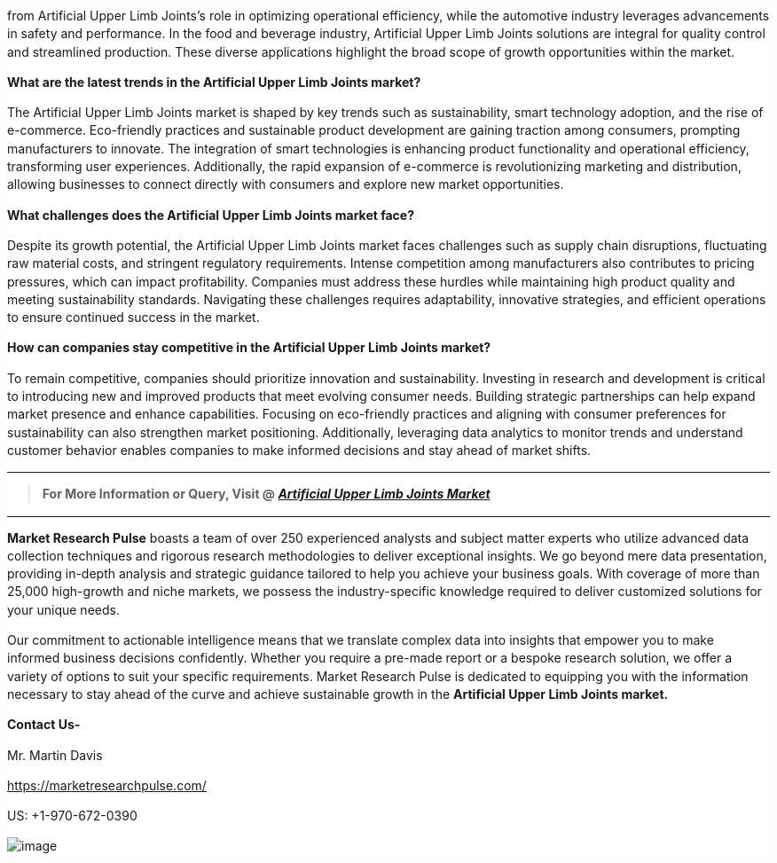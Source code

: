 from Artificial Upper Limb Joints&rsquo;s role in optimizing operational efficiency, while the automotive industry leverages advancements in safety and performance. In the food and beverage industry, Artificial Upper Limb Joints solutions are integral for quality control and streamlined production. These diverse applications highlight the broad scope of growth opportunities within the market.</p><p><strong>What are the latest trends in the Artificial Upper Limb Joints market?</strong></p><p>The Artificial Upper Limb Joints market is shaped by key trends such as sustainability, smart technology adoption, and the rise of e-commerce. Eco-friendly practices and sustainable product development are gaining traction among consumers, prompting manufacturers to innovate. The integration of smart technologies is enhancing product functionality and operational efficiency, transforming user experiences. Additionally, the rapid expansion of e-commerce is revolutionizing marketing and distribution, allowing businesses to connect directly with consumers and explore new market opportunities.</p><p><strong>What challenges does the Artificial Upper Limb Joints market face?</strong></p><p>Despite its growth potential, the Artificial Upper Limb Joints market faces challenges such as supply chain disruptions, fluctuating raw material costs, and stringent regulatory requirements. Intense competition among manufacturers also contributes to pricing pressures, which can impact profitability. Companies must address these hurdles while maintaining high product quality and meeting sustainability standards. Navigating these challenges requires adaptability, innovative strategies, and efficient operations to ensure continued success in the market.</p><p><strong>How can companies stay competitive in the Artificial Upper Limb Joints market?</strong></p><p>To remain competitive, companies should prioritize innovation and sustainability. Investing in research and development is critical to introducing new and improved products that meet evolving consumer needs. Building strategic partnerships can help expand market presence and enhance capabilities. Focusing on eco-friendly practices and aligning with consumer preferences for sustainability can also strengthen market positioning. Additionally, leveraging data analytics to monitor trends and understand customer behavior enables companies to make informed decisions and stay ahead of market shifts.</p><hr /><blockquote><p><strong>For More Information or Query, Visit @&nbsp;<em><a href="https://marketresearchpulse.com/report/106622/artificial-upper-limb-joints-market?utm_source=Linkedin&utm_medium=028">Artificial Upper Limb Joints Market</a></em></strong></p></blockquote><hr /><p><strong>Market Research Pulse</strong> boasts a team of over 250 experienced analysts and subject matter experts who utilize advanced data collection techniques and rigorous research methodologies to deliver exceptional insights. We go beyond mere data presentation, providing in-depth analysis and strategic guidance tailored to help you achieve your business goals. With coverage of more than 25,000 high-growth and niche markets, we possess the industry-specific knowledge required to deliver customized solutions for your unique needs.</p><p>Our commitment to actionable intelligence means that we translate complex data into insights that empower you to make informed business decisions confidently. Whether you require a pre-made report or a bespoke research solution, we offer a variety of options to suit your specific requirements. Market Research Pulse is dedicated to equipping you with the information necessary to stay ahead of the curve and achieve sustainable growth in the <strong>Artificial Upper Limb Joints market.</strong></p><p><strong>Contact Us-</strong></p><p>Mr. Martin Davis</p><p>https://marketresearchpulse.com/</p><p>US: +1-970-672-0390</p>
![image](https://github.com/user-attachments/assets/4966aced-4ac8-42f8-a857-a2fb2490e5a4)

